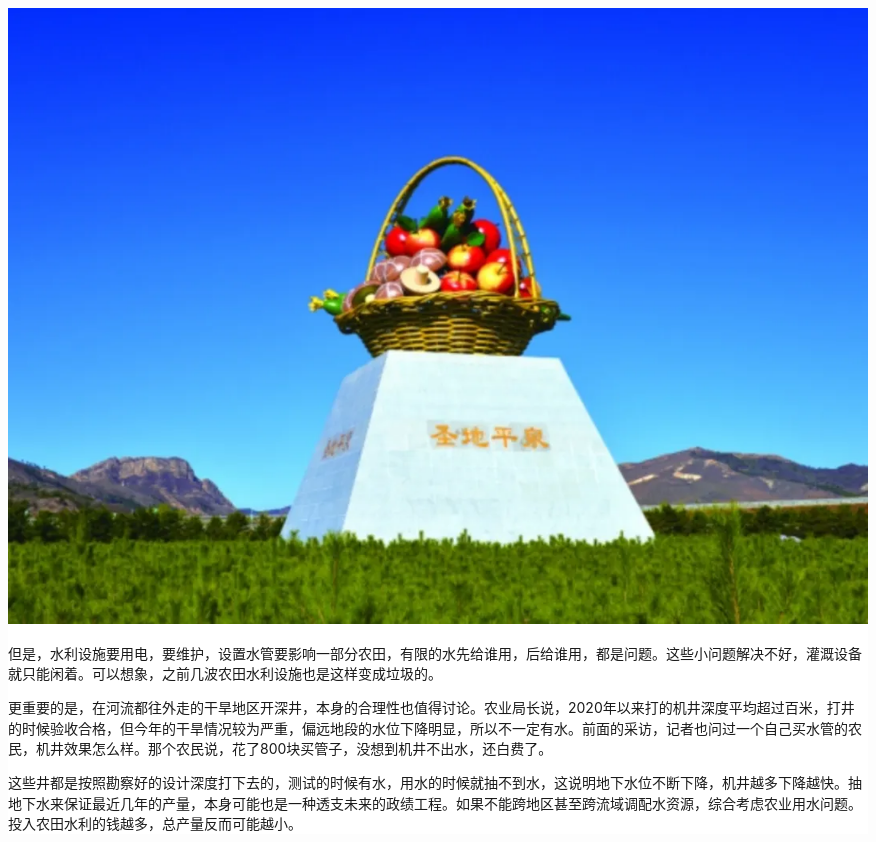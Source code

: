 ![](/images/btnews/btnews/0601_0700/0677/0677_12.webp)

但是，水利设施要用电，要维护，设置水管要影响一部分农田，有限的水先给谁用，后给谁用，都是问题。这些小问题解决不好，灌溉设备就只能闲着。可以想象，之前几波农田水利设施也是这样变成垃圾的。

更重要的是，在河流都往外走的干旱地区开深井，本身的合理性也值得讨论。农业局长说，2020年以来打的机井深度平均超过百米，打井的时候验收合格，但今年的干旱情况较为严重，偏远地段的水位下降明显，所以不一定有水。前面的采访，记者也问过一个自己买水管的农民，机井效果怎么样。那个农民说，花了800块买管子，没想到机井不出水，还白费了。

这些井都是按照勘察好的设计深度打下去的，测试的时候有水，用水的时候就抽不到水，这说明地下水位不断下降，机井越多下降越快。抽地下水来保证最近几年的产量，本身可能也是一种透支未来的政绩工程。如果不能跨地区甚至跨流域调配水资源，综合考虑农业用水问题。投入农田水利的钱越多，总产量反而可能越小。
